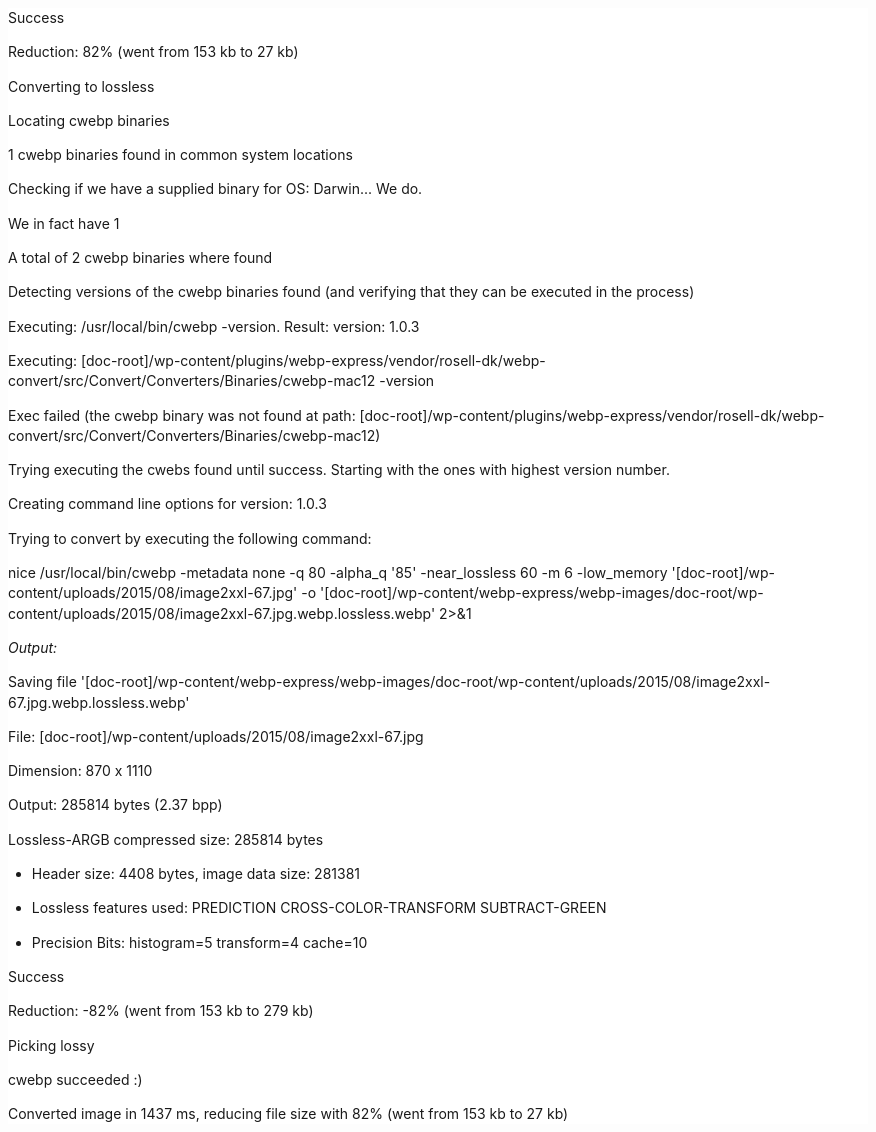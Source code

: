 Success

Reduction: 82% (went from 153 kb to 27 kb)


Converting to lossless

Locating cwebp binaries

1 cwebp binaries found in common system locations

Checking if we have a supplied binary for OS: Darwin... We do.

We in fact have 1

A total of 2 cwebp binaries where found

Detecting versions of the cwebp binaries found (and verifying that they can be executed in the process)

Executing: /usr/local/bin/cwebp -version. Result: version: 1.0.3

Executing: [doc-root]/wp-content/plugins/webp-express/vendor/rosell-dk/webp-convert/src/Convert/Converters/Binaries/cwebp-mac12 -version

Exec failed (the cwebp binary was not found at path: [doc-root]/wp-content/plugins/webp-express/vendor/rosell-dk/webp-convert/src/Convert/Converters/Binaries/cwebp-mac12)

Trying executing the cwebs found until success. Starting with the ones with highest version number.

Creating command line options for version: 1.0.3

Trying to convert by executing the following command:

nice /usr/local/bin/cwebp -metadata none -q 80 -alpha_q '85' -near_lossless 60 -m 6 -low_memory '[doc-root]/wp-content/uploads/2015/08/image2xxl-67.jpg' -o '[doc-root]/wp-content/webp-express/webp-images/doc-root/wp-content/uploads/2015/08/image2xxl-67.jpg.webp.lossless.webp' 2>&1


*Output:* 

Saving file '[doc-root]/wp-content/webp-express/webp-images/doc-root/wp-content/uploads/2015/08/image2xxl-67.jpg.webp.lossless.webp'

File:      [doc-root]/wp-content/uploads/2015/08/image2xxl-67.jpg

Dimension: 870 x 1110

Output:    285814 bytes (2.37 bpp)

Lossless-ARGB compressed size: 285814 bytes

  * Header size: 4408 bytes, image data size: 281381

  * Lossless features used: PREDICTION CROSS-COLOR-TRANSFORM SUBTRACT-GREEN

  * Precision Bits: histogram=5 transform=4 cache=10


Success

Reduction: -82% (went from 153 kb to 279 kb)


Picking lossy

cwebp succeeded :)


Converted image in 1437 ms, reducing file size with 82% (went from 153 kb to 27 kb)

